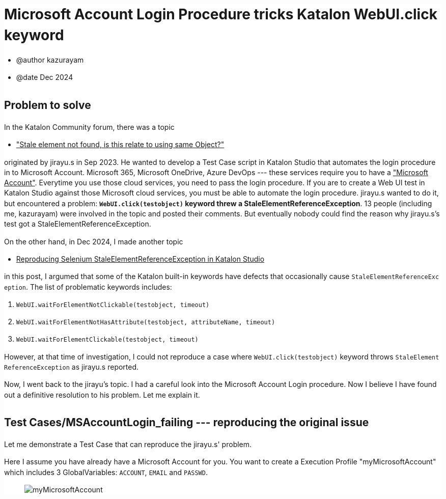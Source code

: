 # Microsoft Account Login Procedure tricks Katalon WebUI.click keyword

-   @author kazurayam

-   @date Dec 2024

## Problem to solve

In the Katalon Community forum, there was a topic

-   ["Stale element not found, is this relate to using same Object?"](https://forum.katalon.com/t/stale-element-not-found-is-this-relate-to-using-same-object/97973)

originated by jirayu.s in Sep 2023. He wanted to develop a Test Case script in Katalon Studio that automates the login procedure in to Microsoft Account. Microsoft 365, Microsoft OneDrive, Azure DevOps --- these services require you to have a ["Microsoft Account"](https://account.microsoft.com/account). Everytime you use those cloud services, you need to pass the login procedure. If you are to create a Web UI test in Katalon Studio against those Microsoft cloud services, you must be able to automate the login procedure. jirayu.s wanted to do it, but encountered a problem: **`WebUI.click(testobject)` keyword threw a StaleElementReferenceException**. 13 people (including me, kazurayam) were involved in the topic and posted their comments. But eventually nobody could find the reason why jirayu.s’s test got a StaleElementReferenceException.

On the other hand, in Dec 2024, I made another topic

-   [Reproducing Selenium StaleElementReferenceException in Katalon Studio](https://forum.katalon.com/t/reproducing-selenium-staleelementreferenceexception-in-katalon-studio/157936/)

in this post, I argumed that some of the Katalon built-in keywords have defects that occasionally cause `StaleElementReferenceException`. The list of problematic keywords includes:

1.  `WebUI.waitForElementNotClickable(testobject, timeout)`

2.  `WebUI.waitForElementNotHasAttribute(testobject, attributeName, timeout)`

3.  `WebUI.waitForElementClickable(testobject, timeout)`

However, at that time of investigation, I could not reproduce a case where `WebUI.click(testobject)` keyword throws `StaleElementReferenceException` as jirayu.s reported.

Now, I went back to the jirayu’s topic. I had a careful look into the Microsoft Account Login procedure. Now I believe I have found out a definitive resolution to his problem. Let me explain it.

## Test Cases/MSAccountLogin\_failing --- reproducing the original issue

Let me demonstrate a Test Case that can reproduce the jirayu.s' problem.

Here I assume you have already have a Microsoft Account for you. You want to create a Execution Profile "myMicrosoftAccount" which includes 3 GlobalVariables: `ACCOUNT`, `EMAIL` and `PASSWD`.

<figure>
<img src="https://kazurayam.github.io/StaleElementReferenceExceptionReproduction/images/myMicrosoftAccount.png" alt="myMicrosoftAccount" />
</figure>
